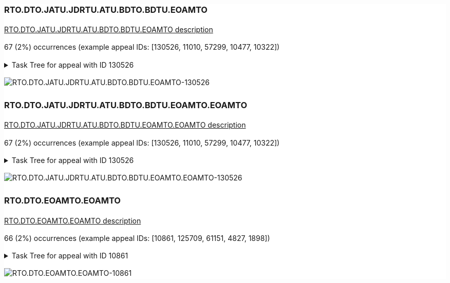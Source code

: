### RTO.DTO.JATU.JDRTU.ATU.BDTO.BDTU.EOAMTO

[RTO.DTO.JATU.JDRTU.ATU.BDTO.BDTU.EOAMTO description](../descr/RTO.DTO.JATU.JDRTU.ATU.BDTO.BDTU.EOAMTO.md)

67 (2%) occurrences (example appeal IDs: [130526, 11010, 57299, 10477, 10322])

<details><summary markdown='span'>Task Tree for appeal with ID 130526</summary></details>

![RTO.DTO.JATU.JDRTU.ATU.BDTO.BDTU.EOAMTO-130526](uml/RTO.DTO.JATU.JDRTU.ATU.BDTO.BDTU.EOAMTO-130526.png)

### RTO.DTO.JATU.JDRTU.ATU.BDTO.BDTU.EOAMTO.EOAMTO

[RTO.DTO.JATU.JDRTU.ATU.BDTO.BDTU.EOAMTO.EOAMTO description](../descr/RTO.DTO.JATU.JDRTU.ATU.BDTO.BDTU.EOAMTO.EOAMTO.md)

67 (2%) occurrences (example appeal IDs: [130526, 11010, 57299, 10477, 10322])

<details><summary markdown='span'>Task Tree for appeal with ID 130526</summary></details>

![RTO.DTO.JATU.JDRTU.ATU.BDTO.BDTU.EOAMTO.EOAMTO-130526](uml/RTO.DTO.JATU.JDRTU.ATU.BDTO.BDTU.EOAMTO.EOAMTO-130526.png)

### RTO.DTO.EOAMTO.EOAMTO

[RTO.DTO.EOAMTO.EOAMTO description](../descr/RTO.DTO.EOAMTO.EOAMTO.md)

66 (2%) occurrences (example appeal IDs: [10861, 125709, 61151, 4827, 1898])

<details><summary markdown='span'>Task Tree for appeal with ID 10861</summary></details>

![RTO.DTO.EOAMTO.EOAMTO-10861](uml/RTO.DTO.EOAMTO.EOAMTO-10861.png)


